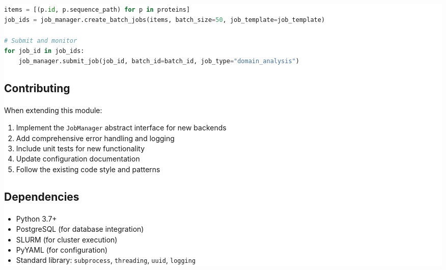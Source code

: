 ```python
items = [(p.id, p.sequence_path) for p in proteins]
job_ids = job_manager.create_batch_jobs(items, batch_size=50, job_template=job_template)

# Submit and monitor
for job_id in job_ids:
    job_manager.submit_job(job_id, batch_id=batch_id, job_type="domain_analysis")
```

## Contributing

When extending this module:

1. Implement the `JobManager` abstract interface for new backends
2. Add comprehensive error handling and logging
3. Include unit tests for new functionality
4. Update configuration documentation
5. Follow the existing code style and patterns

## Dependencies

- Python 3.7+
- PostgreSQL (for database integration)
- SLURM (for cluster execution)
- PyYAML (for configuration)
- Standard library: `subprocess`, `threading`, `uuid`, `logging`
